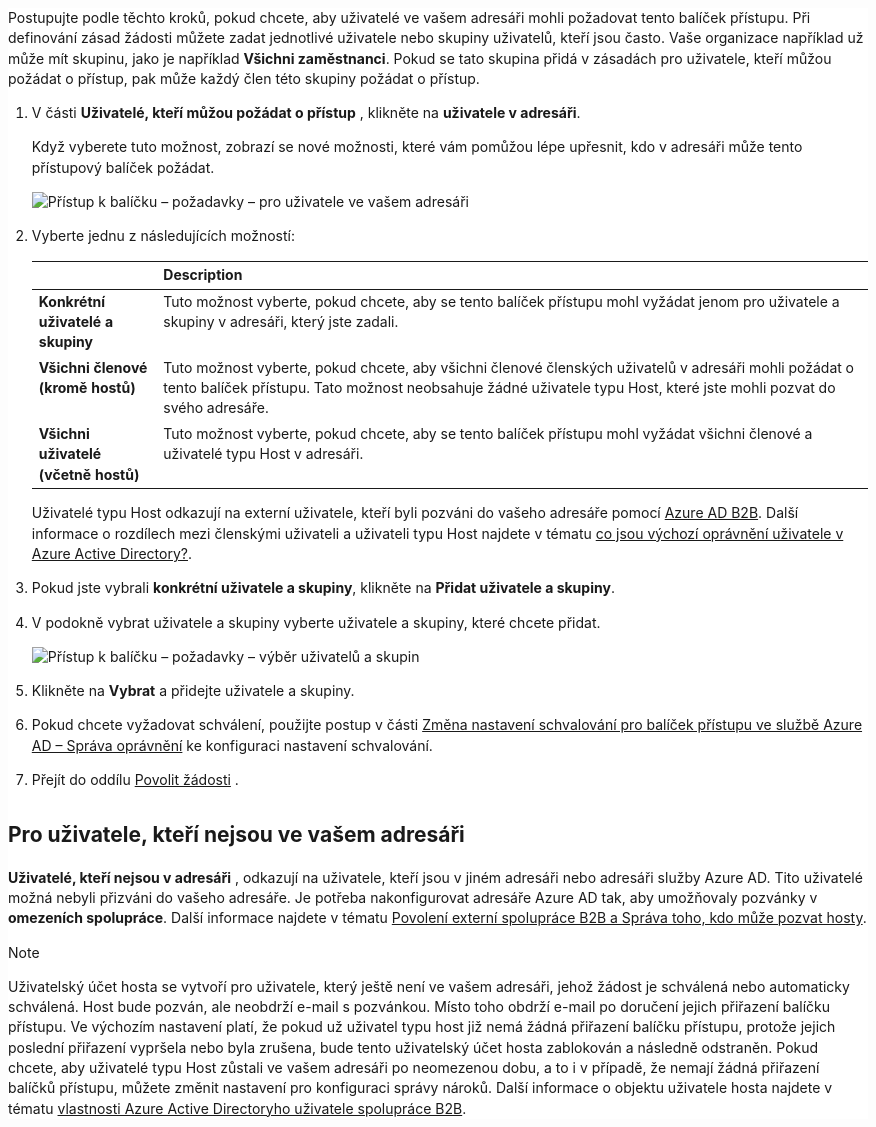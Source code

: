 Postupujte podle těchto kroků, pokud chcete, aby uživatelé ve vašem adresáři mohli požadovat tento balíček přístupu. Při definování zásad žádosti můžete zadat jednotlivé uživatele nebo skupiny uživatelů, kteří jsou často. Vaše organizace například už může mít skupinu, jako je například **Všichni zaměstnanci**.  Pokud se tato skupina přidá v zásadách pro uživatele, kteří můžou požádat o přístup, pak může každý člen této skupiny požádat o přístup.

1. V části **Uživatelé, kteří můžou požádat o přístup** , klikněte na **uživatele v adresáři**.

    Když vyberete tuto možnost, zobrazí se nové možnosti, které vám pomůžou lépe upřesnit, kdo v adresáři může tento přístupový balíček požádat.

    ![Přístup k balíčku – požadavky – pro uživatele ve vašem adresáři](./media/entitlement-management-access-package-request-policy/for-users-in-your-directory.png)

1. Vyberte jednu z následujících možností:

    |  | Description |
    | --- | --- |
    | **Konkrétní uživatelé a skupiny** | Tuto možnost vyberte, pokud chcete, aby se tento balíček přístupu mohl vyžádat jenom pro uživatele a skupiny v adresáři, který jste zadali. |
    | **Všichni členové (kromě hostů)** | Tuto možnost vyberte, pokud chcete, aby všichni členové členských uživatelů v adresáři mohli požádat o tento balíček přístupu. Tato možnost neobsahuje žádné uživatele typu Host, které jste mohli pozvat do svého adresáře. |
    | **Všichni uživatelé (včetně hostů)** | Tuto možnost vyberte, pokud chcete, aby se tento balíček přístupu mohl vyžádat všichni členové a uživatelé typu Host v adresáři. |

    Uživatelé typu Host odkazují na externí uživatele, kteří byli pozváni do vašeho adresáře pomocí [Azure AD B2B](../external-identities/what-is-b2b.md). Další informace o rozdílech mezi členskými uživateli a uživateli typu Host najdete v tématu [co jsou výchozí oprávnění uživatele v Azure Active Directory?](../fundamentals/users-default-permissions.md).

1. Pokud jste vybrali **konkrétní uživatele a skupiny**, klikněte na **Přidat uživatele a skupiny**.

1. V podokně vybrat uživatele a skupiny vyberte uživatele a skupiny, které chcete přidat.

    ![Přístup k balíčku – požadavky – výběr uživatelů a skupin](./media/entitlement-management-access-package-request-policy/select-users-groups.png)

1. Klikněte na **Vybrat** a přidejte uživatele a skupiny.

1. Pokud chcete vyžadovat schválení, použijte postup v části [Změna nastavení schvalování pro balíček přístupu ve službě Azure AD – Správa oprávnění](entitlement-management-access-package-approval-policy.md) ke konfiguraci nastavení schvalování.

1. Přejít do oddílu [Povolit žádosti](#enable-requests) .
 
## <a name="for-users-not-in-your-directory"></a>Pro uživatele, kteří nejsou ve vašem adresáři

 **Uživatelé, kteří nejsou v adresáři** , odkazují na uživatele, kteří jsou v jiném adresáři nebo adresáři služby Azure AD. Tito uživatelé možná nebyli přizváni do vašeho adresáře. Je potřeba nakonfigurovat adresáře Azure AD tak, aby umožňovaly pozvánky v **omezeních spolupráce**. Další informace najdete v tématu [Povolení externí spolupráce B2B a Správa toho, kdo může pozvat hosty](../external-identities/delegate-invitations.md).

> [!NOTE]
> Uživatelský účet hosta se vytvoří pro uživatele, který ještě není ve vašem adresáři, jehož žádost je schválená nebo automaticky schválená. Host bude pozván, ale neobdrží e-mail s pozvánkou. Místo toho obdrží e-mail po doručení jejich přiřazení balíčku přístupu. Ve výchozím nastavení platí, že pokud už uživatel typu host již nemá žádná přiřazení balíčku přístupu, protože jejich poslední přiřazení vypršela nebo byla zrušena, bude tento uživatelský účet hosta zablokován a následně odstraněn. Pokud chcete, aby uživatelé typu Host zůstali ve vašem adresáři po neomezenou dobu, a to i v případě, že nemají žádná přiřazení balíčků přístupu, můžete změnit nastavení pro konfiguraci správy nároků. Další informace o objektu uživatele hosta najdete v tématu [vlastnosti Azure Active Directoryho uživatele spolupráce B2B](../external-identities/user-properties.md).

